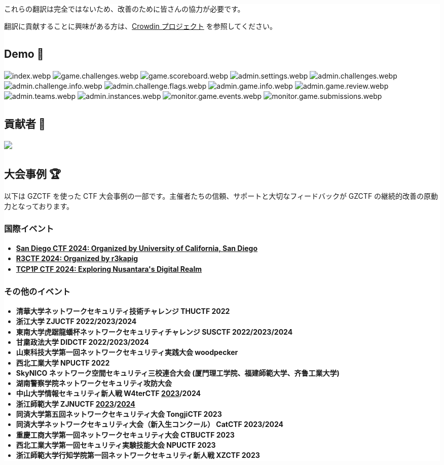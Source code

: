 これらの翻訳は完全ではないため、改善のために皆さんの協力が必要です。

翻訳に貢献することに興味がある方は、[Crowdin プロジェクト](https://crowdin.com/project/gzctf) を参照してください。

## Demo 🗿

![index.webp](assets/images/index.webp)
![game.challenges.webp](assets/images/game.challenges.webp)
![game.scoreboard.webp](assets/images/game.scoreboard.webp)
![admin.settings.webp](assets/images/admin.settings.webp)
![admin.challenges.webp](assets/images/admin.challenges.webp)
![admin.challenge.info.webp](assets/images/admin.challenge.info.webp)
![admin.challenge.flags.webp](assets/images/admin.challenge.flags.webp)
![admin.game.info.webp](assets/images/admin.game.info.webp)
![admin.game.review.webp](assets/images/admin.game.review.webp)
![admin.teams.webp](assets/images/admin.teams.webp)
![admin.instances.webp](assets/images/admin.instances.webp)
![monitor.game.events.webp](assets/images/monitor.game.events.webp)
![monitor.game.submissions.webp](assets/images/monitor.game.submissions.webp)

## 貢献者 👋

<a href="https://github.com/GZTimeWalker/GZCTF/graphs/contributors">
  <img src="https://contrib.rocks/image?repo=GZTimeWalker/GZCTF" />
</a>

## 大会事例 🏆

以下は GZCTF を使った CTF 大会事例の一部です。主催者たちの信頼、サポートと大切なフィードバックが GZCTF の継続的改善の原動力となっております。

### 国際イベント

- [**San Diego CTF 2024: Organized by University of California, San Diego**](https://ctftime.org/event/2325)
- [**R3CTF 2024: Organized by r3kapig**](https://ctftime.org/event/2273)
- [**TCP1P CTF 2024: Exploring Nusantara's Digital Realm**](https://ctftime.org/event/2256/)

### その他のイベント

- **清華大学ネットワークセキュリティ技術チャレンジ THUCTF 2022**
- **浙江大学 ZJUCTF 2022/2023/2024**
- **東南大学虎踞龍蟠杯ネットワークセキュリティチャレンジ SUSCTF 2022/2023/2024**
- **甘粛政法大学 DIDCTF 2022/2023/2024**
- **山東科技大学第一回ネットワークセキュリティ実践大会 woodpecker**
- **西北工業大学 NPUCTF 2022**
- **SkyNICO ネットワーク空間セキュリティ三校連合大会 (厦門理工学院、福建師範大学、齐鲁工業大学)**
- **湖南警察学院ネットワークセキュリティ攻防大会**
- **中山大学情報セキュリティ新人戦 W4terCTF [2023](https://github.com/W4terDr0p/W4terCTF-2023)/2024**
- **浙江師範大学 ZJNUCTF [2023](https://github.com/A1natas/zjnuctf-school-contest-2023)/[2024](https://github.com/A1natas/zjnuctf-school-contest-2024)**
- **同済大学第五回ネットワークセキュリティ大会 TongjiCTF 2023**
- **同済大学ネットワークセキュリティ大会（新入生コンクール） CatCTF 2023/2024**
- **重慶工商大学第一回ネットワークセキュリティ大会 CTBUCTF 2023**
- **西北工業大学第一回セキュリティ実験技能大会 NPUCTF 2023**
- **浙江師範大学行知学院第一回ネットワークセキュリティ新人戦 XZCTF 2023**